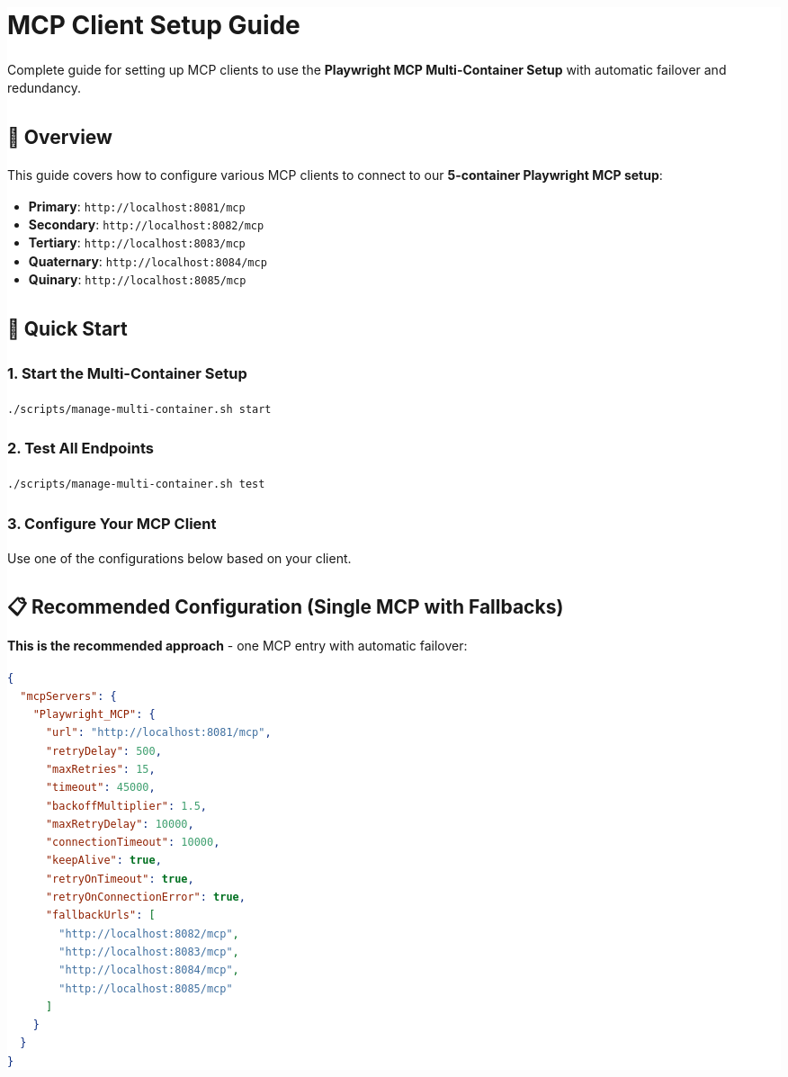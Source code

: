 # MCP Client Setup Guide

Complete guide for setting up MCP clients to use the **Playwright MCP Multi-Container Setup** with automatic failover and redundancy.

## 🎯 **Overview**

This guide covers how to configure various MCP clients to connect to our **5-container Playwright MCP setup**:

- **Primary**: `http://localhost:8081/mcp`
- **Secondary**: `http://localhost:8082/mcp`
- **Tertiary**: `http://localhost:8083/mcp`
- **Quaternary**: `http://localhost:8084/mcp`
- **Quinary**: `http://localhost:8085/mcp`

## 🚀 **Quick Start**

### **1. Start the Multi-Container Setup**
```bash
./scripts/manage-multi-container.sh start
```

### **2. Test All Endpoints**
```bash
./scripts/manage-multi-container.sh test
```

### **3. Configure Your MCP Client**
Use one of the configurations below based on your client.

## 📋 **Recommended Configuration (Single MCP with Fallbacks)**

**This is the recommended approach** - one MCP entry with automatic failover:

```json
{
  "mcpServers": {
    "Playwright_MCP": {
      "url": "http://localhost:8081/mcp",
      "retryDelay": 500,
      "maxRetries": 15,
      "timeout": 45000,
      "backoffMultiplier": 1.5,
      "maxRetryDelay": 10000,
      "connectionTimeout": 10000,
      "keepAlive": true,
      "retryOnTimeout": true,
      "retryOnConnectionError": true,
      "fallbackUrls": [
        "http://localhost:8082/mcp",
        "http://localhost:8083/mcp",
        "http://localhost:8084/mcp",
        "http://localhost:8085/mcp"
      ]
    }
  }
}
```
